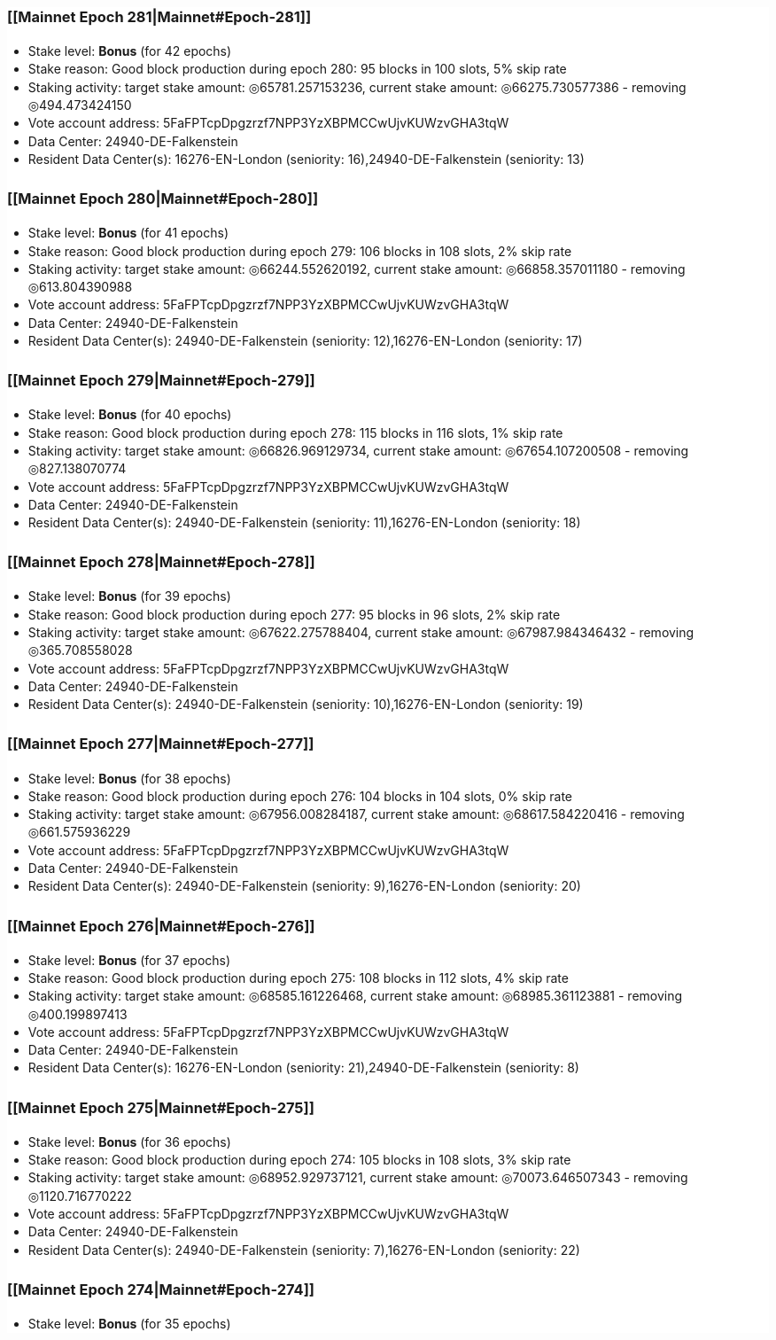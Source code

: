 ### [[Mainnet Epoch 281|Mainnet#Epoch-281]]
* Stake level: **Bonus** (for 42 epochs)
* Stake reason: Good block production during epoch 280: 95 blocks in 100 slots, 5% skip rate
* Staking activity: target stake amount: ◎65781.257153236, current stake amount: ◎66275.730577386 - removing ◎494.473424150
* Vote account address: 5FaFPTcpDpgzrzf7NPP3YzXBPMCCwUjvKUWzvGHA3tqW
* Data Center: 24940-DE-Falkenstein
* Resident Data Center(s): 16276-EN-London (seniority: 16),24940-DE-Falkenstein (seniority: 13)
### [[Mainnet Epoch 280|Mainnet#Epoch-280]]
* Stake level: **Bonus** (for 41 epochs)
* Stake reason: Good block production during epoch 279: 106 blocks in 108 slots, 2% skip rate
* Staking activity: target stake amount: ◎66244.552620192, current stake amount: ◎66858.357011180 - removing ◎613.804390988
* Vote account address: 5FaFPTcpDpgzrzf7NPP3YzXBPMCCwUjvKUWzvGHA3tqW
* Data Center: 24940-DE-Falkenstein
* Resident Data Center(s): 24940-DE-Falkenstein (seniority: 12),16276-EN-London (seniority: 17)
### [[Mainnet Epoch 279|Mainnet#Epoch-279]]
* Stake level: **Bonus** (for 40 epochs)
* Stake reason: Good block production during epoch 278: 115 blocks in 116 slots, 1% skip rate
* Staking activity: target stake amount: ◎66826.969129734, current stake amount: ◎67654.107200508 - removing ◎827.138070774
* Vote account address: 5FaFPTcpDpgzrzf7NPP3YzXBPMCCwUjvKUWzvGHA3tqW
* Data Center: 24940-DE-Falkenstein
* Resident Data Center(s): 24940-DE-Falkenstein (seniority: 11),16276-EN-London (seniority: 18)
### [[Mainnet Epoch 278|Mainnet#Epoch-278]]
* Stake level: **Bonus** (for 39 epochs)
* Stake reason: Good block production during epoch 277: 95 blocks in 96 slots, 2% skip rate
* Staking activity: target stake amount: ◎67622.275788404, current stake amount: ◎67987.984346432 - removing ◎365.708558028
* Vote account address: 5FaFPTcpDpgzrzf7NPP3YzXBPMCCwUjvKUWzvGHA3tqW
* Data Center: 24940-DE-Falkenstein
* Resident Data Center(s): 24940-DE-Falkenstein (seniority: 10),16276-EN-London (seniority: 19)
### [[Mainnet Epoch 277|Mainnet#Epoch-277]]
* Stake level: **Bonus** (for 38 epochs)
* Stake reason: Good block production during epoch 276: 104 blocks in 104 slots, 0% skip rate
* Staking activity: target stake amount: ◎67956.008284187, current stake amount: ◎68617.584220416 - removing ◎661.575936229
* Vote account address: 5FaFPTcpDpgzrzf7NPP3YzXBPMCCwUjvKUWzvGHA3tqW
* Data Center: 24940-DE-Falkenstein
* Resident Data Center(s): 24940-DE-Falkenstein (seniority: 9),16276-EN-London (seniority: 20)
### [[Mainnet Epoch 276|Mainnet#Epoch-276]]
* Stake level: **Bonus** (for 37 epochs)
* Stake reason: Good block production during epoch 275: 108 blocks in 112 slots, 4% skip rate
* Staking activity: target stake amount: ◎68585.161226468, current stake amount: ◎68985.361123881 - removing ◎400.199897413
* Vote account address: 5FaFPTcpDpgzrzf7NPP3YzXBPMCCwUjvKUWzvGHA3tqW
* Data Center: 24940-DE-Falkenstein
* Resident Data Center(s): 16276-EN-London (seniority: 21),24940-DE-Falkenstein (seniority: 8)
### [[Mainnet Epoch 275|Mainnet#Epoch-275]]
* Stake level: **Bonus** (for 36 epochs)
* Stake reason: Good block production during epoch 274: 105 blocks in 108 slots, 3% skip rate
* Staking activity: target stake amount: ◎68952.929737121, current stake amount: ◎70073.646507343 - removing ◎1120.716770222
* Vote account address: 5FaFPTcpDpgzrzf7NPP3YzXBPMCCwUjvKUWzvGHA3tqW
* Data Center: 24940-DE-Falkenstein
* Resident Data Center(s): 24940-DE-Falkenstein (seniority: 7),16276-EN-London (seniority: 22)
### [[Mainnet Epoch 274|Mainnet#Epoch-274]]
* Stake level: **Bonus** (for 35 epochs)